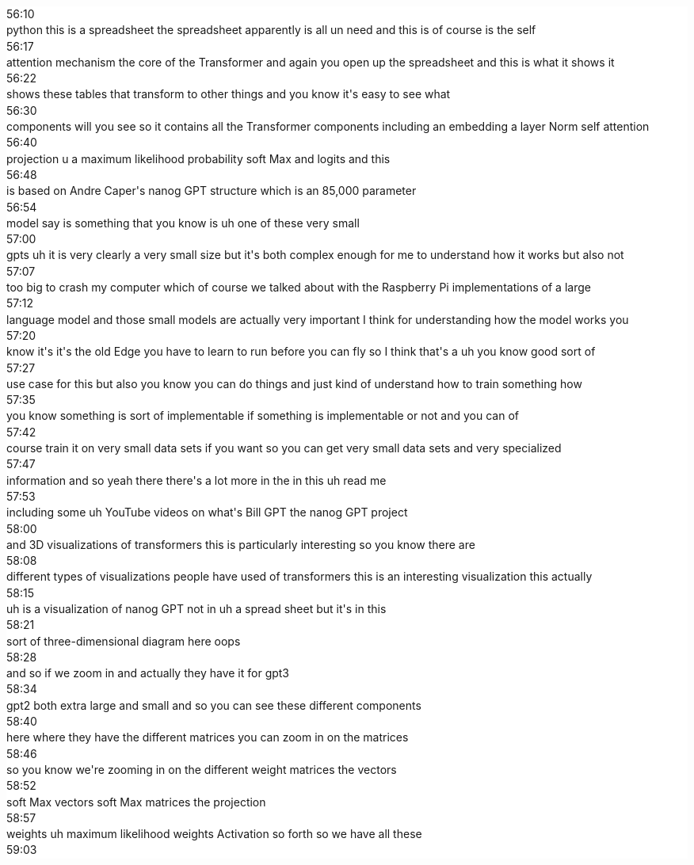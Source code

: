56:10     
python this is a spreadsheet the spreadsheet apparently is all un need and this is of course is the self     
56:17     
attention mechanism the core of the Transformer and again you open up the spreadsheet and this is what it shows it     
56:22     
shows these tables that transform to other things and you know it's easy to see what     
56:30     
components will you see so it contains all the Transformer components including an embedding a layer Norm self attention     
56:40     
projection u a maximum likelihood probability soft Max and logits and this     
56:48     
is based on Andre Caper's nanog GPT structure which is an 85,000 parameter     
56:54     
model say is something that you know is uh one of these very small     
57:00     
gpts uh it is very clearly a very small size but it's both complex enough for me to understand how it works but also not     
57:07     
too big to crash my computer which of course we talked about with the Raspberry Pi implementations of a large     
57:12     
language model and those small models are actually very important I think for understanding how the model works you     
57:20     
know it's it's the old Edge you have to learn to run before you can fly so I think that's a uh you know good sort of     
57:27     
use case for this but also you know you can do things and just kind of understand how to train something how     
57:35     
you know something is sort of implementable if something is implementable or not and you can of     
57:42     
course train it on very small data sets if you want so you can get very small data sets and very specialized     
57:47     
information and so yeah there there's a lot more in the in this uh read me     
57:53     
including some uh YouTube videos on what's Bill GPT the nanog GPT project     
58:00     
and 3D visualizations of transformers this is particularly interesting so you know there are     
58:08     
different types of visualizations people have used of transformers this is an interesting visualization this actually     
58:15     
uh is a visualization of nanog GPT not in uh a spread sheet but it's in this     
58:21     
sort of three-dimensional diagram here oops     
58:28     
and so if we zoom in and actually they have it for gpt3     
58:34     
gpt2 both extra large and small and so you can see these different components     
58:40     
here where they have the different matrices you can zoom in on the matrices     
58:46     
so you know we're zooming in on the different weight matrices the vectors     
58:52     
soft Max vectors soft Max matrices the projection     
58:57     
weights uh maximum likelihood weights Activation so forth so we have all these     
59:03     